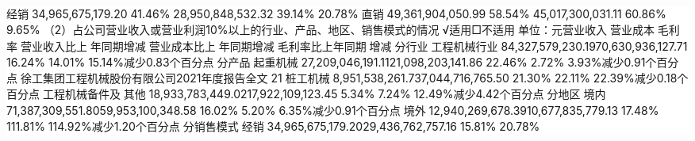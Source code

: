 经销
34,965,675,179.20
41.46%
28,950,848,532.32
39.14%
20.78%
直销
49,361,904,050.99
58.54%
45,017,300,031.11
60.86%
9.65%
（2）占公司营业收入或营业利润10%以上的行业、产品、地区、销售模式的情况
√适用□不适用
单位：元营业收入
营业成本
毛利率
营业收入比上
年同期增减
营业成本比上
年同期增减
毛利率比上年同期
增减
分行业
工程机械行业
84,327,579,230.1970,630,936,127.71
16.24%
14.01%
15.14%减少0.83个百分点
分产品
起重机械
27,209,046,191.1121,098,203,141.86
22.46%
2.72%
3.93%减少0.91个百分点
徐工集团工程机械股份有限公司2021年度报告全文
21
桩工机械
8,951,538,261.737,044,716,765.50
21.30%
22.11%
22.39%减少0.18个百分点
工程机械备件及
其他
18,933,783,449.0217,922,109,123.45
5.34%
7.24%
12.49%减少4.42个百分点
分地区
境内
71,387,309,551.8059,953,100,348.58
16.02%
5.20%
6.35%减少0.91个百分点
境外
12,940,269,678.3910,677,835,779.13
17.48%
111.81%
114.92%减少1.20个百分点
分销售模式
经销
34,965,675,179.2029,436,762,757.16
15.81%
20.78%